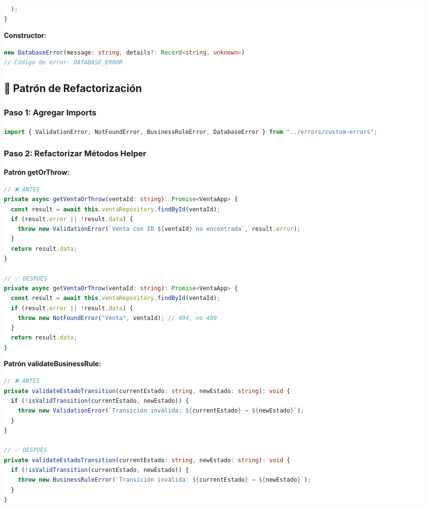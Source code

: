 ```typescript
  );
}
```

**Constructor:**

```typescript
new DatabaseError(message: string, details?: Record<string, unknown>)
// Código de error: DATABASE_ERROR
```

## 🔄 Patrón de Refactorización

### Paso 1: Agregar Imports

```typescript
import { ValidationError, NotFoundError, BusinessRuleError, DatabaseError } from "../errors/custom-errors";
```

### Paso 2: Refactorizar Métodos Helper

**Patrón getOrThrow:**

```typescript
// ❌ ANTES
private async getVentaOrThrow(ventaId: string): Promise<VentaApp> {
  const result = await this.ventaRepository.findById(ventaId);
  if (result.error || !result.data) {
    throw new ValidationError(`Venta con ID ${ventaId} no encontrada`, result.error);
  }
  return result.data;
}

// ✅ DESPUÉS
private async getVentaOrThrow(ventaId: string): Promise<VentaApp> {
  const result = await this.ventaRepository.findById(ventaId);
  if (result.error || !result.data) {
    throw new NotFoundError("Venta", ventaId); // 404, no 400
  }
  return result.data;
}
```

**Patrón validateBusinessRule:**

```typescript
// ❌ ANTES
private validateEstadoTransition(currentEstado: string, newEstado: string): void {
  if (!isValidTransition(currentEstado, newEstado)) {
    throw new ValidationError(`Transición inválida: ${currentEstado} → ${newEstado}`);
  }
}

// ✅ DESPUÉS
private validateEstadoTransition(currentEstado: string, newEstado: string): void {
  if (!isValidTransition(currentEstado, newEstado)) {
    throw new BusinessRuleError(`Transición inválida: ${currentEstado} → ${newEstado}`);
  }
}
```
